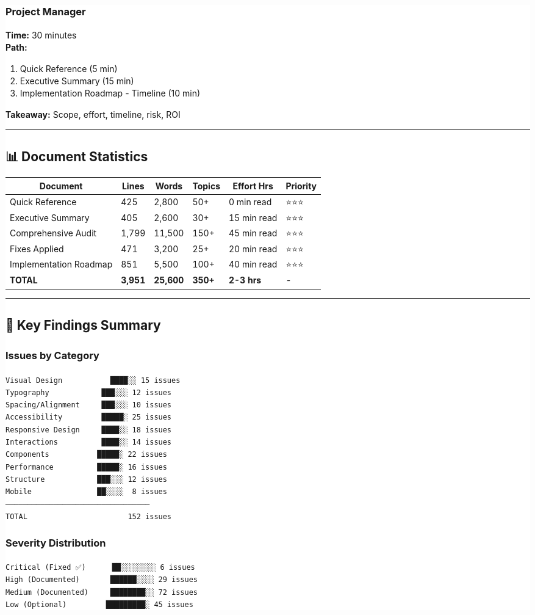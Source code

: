 ### Project Manager
**Time:** 30 minutes  
**Path:**
1. Quick Reference (5 min)
2. Executive Summary (15 min)
3. Implementation Roadmap - Timeline (10 min)

**Takeaway:** Scope, effort, timeline, risk, ROI

---

## 📊 Document Statistics

| Document | Lines | Words | Topics | Effort Hrs | Priority |
|----------|-------|-------|--------|-----------|----------|
| Quick Reference | 425 | 2,800 | 50+ | 0 min read | ⭐⭐⭐ |
| Executive Summary | 405 | 2,600 | 30+ | 15 min read | ⭐⭐⭐ |
| Comprehensive Audit | 1,799 | 11,500 | 150+ | 45 min read | ⭐⭐⭐ |
| Fixes Applied | 471 | 3,200 | 25+ | 20 min read | ⭐⭐⭐ |
| Implementation Roadmap | 851 | 5,500 | 100+ | 40 min read | ⭐⭐⭐ |
| **TOTAL** | **3,951** | **25,600** | **350+** | **2-3 hrs** | - |

---

## 🎯 Key Findings Summary

### Issues by Category

```
Visual Design           ████░░ 15 issues
Typography            ███░░░ 12 issues  
Spacing/Alignment     ███░░░ 10 issues
Accessibility         █████░ 25 issues
Responsive Design     ████░░ 18 issues
Interactions          ████░░ 14 issues
Components           █████░ 22 issues
Performance          █████░ 16 issues
Structure            ███░░░ 12 issues
Mobile               ██░░░░  8 issues
─────────────────────────────────
TOTAL                       152 issues
```

### Severity Distribution

```
Critical (Fixed ✅)      ██░░░░░░░░ 6 issues
High (Documented)       ██████░░░░ 29 issues
Medium (Documented)     ████████░░ 72 issues
Low (Optional)         █████████░ 45 issues
```
